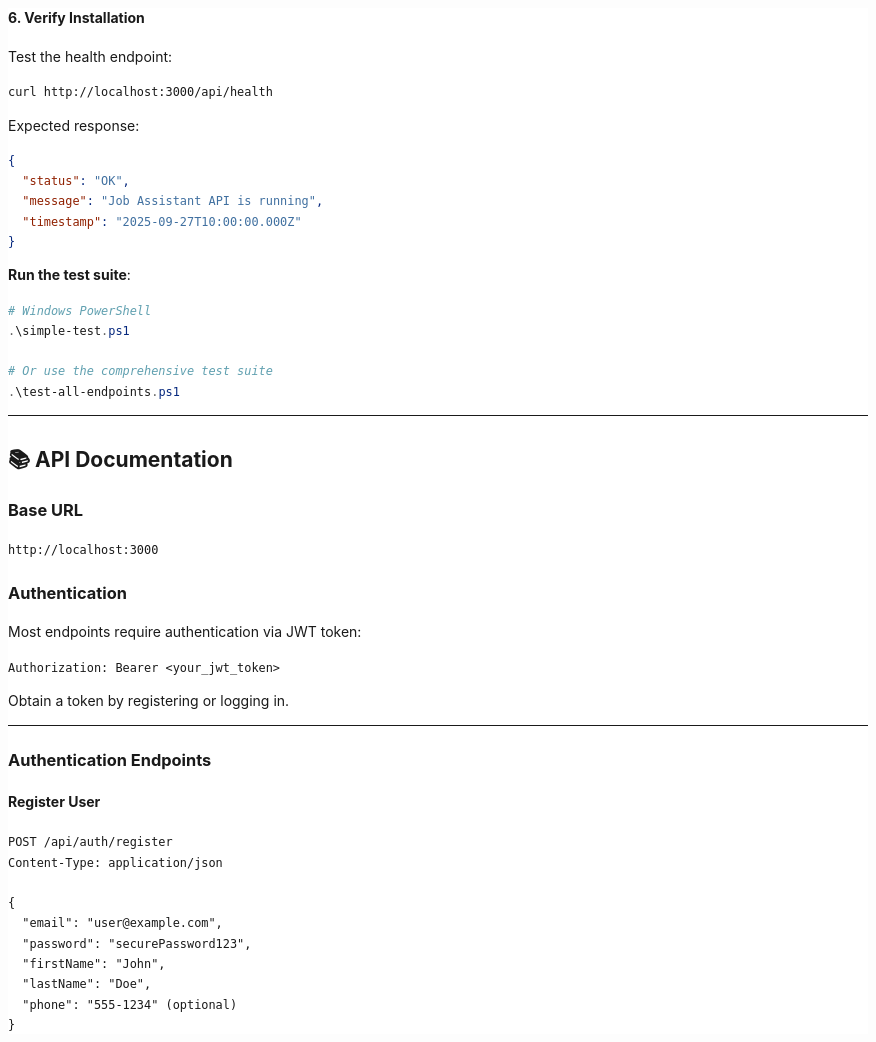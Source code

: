 #### 6. Verify Installation

Test the health endpoint:
```bash
curl http://localhost:3000/api/health
```

Expected response:
```json
{
  "status": "OK",
  "message": "Job Assistant API is running",
  "timestamp": "2025-09-27T10:00:00.000Z"
}
```

**Run the test suite**:
```powershell
# Windows PowerShell
.\simple-test.ps1

# Or use the comprehensive test suite
.\test-all-endpoints.ps1
```

---

## 📚 API Documentation

### Base URL
```
http://localhost:3000
```

### Authentication

Most endpoints require authentication via JWT token:
```
Authorization: Bearer <your_jwt_token>
```

Obtain a token by registering or logging in.

---

### Authentication Endpoints

#### Register User
```http
POST /api/auth/register
Content-Type: application/json

{
  "email": "user@example.com",
  "password": "securePassword123",
  "firstName": "John",
  "lastName": "Doe",
  "phone": "555-1234" (optional)
}
```
